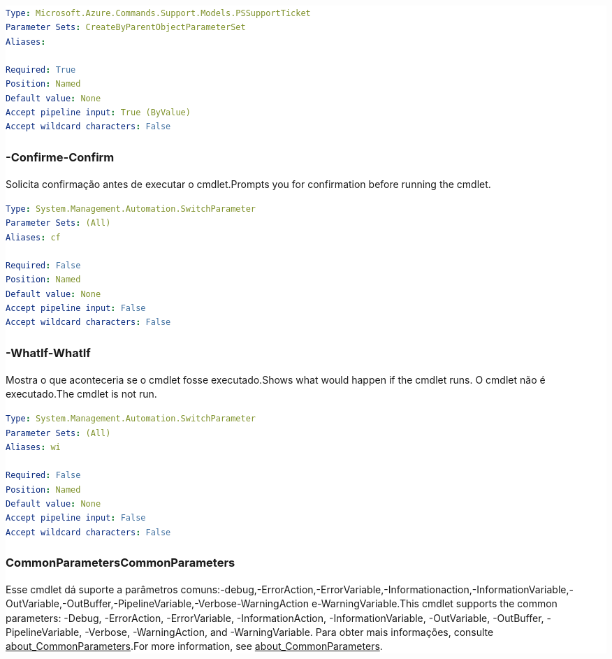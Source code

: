 ```yaml
Type: Microsoft.Azure.Commands.Support.Models.PSSupportTicket
Parameter Sets: CreateByParentObjectParameterSet
Aliases:

Required: True
Position: Named
Default value: None
Accept pipeline input: True (ByValue)
Accept wildcard characters: False
```

### <span data-ttu-id="1c2d0-128">-Confirme</span><span class="sxs-lookup"><span data-stu-id="1c2d0-128">-Confirm</span></span>
<span data-ttu-id="1c2d0-129">Solicita confirmação antes de executar o cmdlet.</span><span class="sxs-lookup"><span data-stu-id="1c2d0-129">Prompts you for confirmation before running the cmdlet.</span></span>

```yaml
Type: System.Management.Automation.SwitchParameter
Parameter Sets: (All)
Aliases: cf

Required: False
Position: Named
Default value: None
Accept pipeline input: False
Accept wildcard characters: False
```

### <span data-ttu-id="1c2d0-130">-WhatIf</span><span class="sxs-lookup"><span data-stu-id="1c2d0-130">-WhatIf</span></span>
<span data-ttu-id="1c2d0-131">Mostra o que aconteceria se o cmdlet fosse executado.</span><span class="sxs-lookup"><span data-stu-id="1c2d0-131">Shows what would happen if the cmdlet runs.</span></span>
<span data-ttu-id="1c2d0-132">O cmdlet não é executado.</span><span class="sxs-lookup"><span data-stu-id="1c2d0-132">The cmdlet is not run.</span></span>

```yaml
Type: System.Management.Automation.SwitchParameter
Parameter Sets: (All)
Aliases: wi

Required: False
Position: Named
Default value: None
Accept pipeline input: False
Accept wildcard characters: False
```

### <span data-ttu-id="1c2d0-133">CommonParameters</span><span class="sxs-lookup"><span data-stu-id="1c2d0-133">CommonParameters</span></span>
<span data-ttu-id="1c2d0-134">Esse cmdlet dá suporte a parâmetros comuns:-debug,-ErrorAction,-ErrorVariable,-Informationaction,-InformationVariable,-OutVariable,-OutBuffer,-PipelineVariable,-Verbose-WarningAction e-WarningVariable.</span><span class="sxs-lookup"><span data-stu-id="1c2d0-134">This cmdlet supports the common parameters: -Debug, -ErrorAction, -ErrorVariable, -InformationAction, -InformationVariable, -OutVariable, -OutBuffer, -PipelineVariable, -Verbose, -WarningAction, and -WarningVariable.</span></span> <span data-ttu-id="1c2d0-135">Para obter mais informações, consulte [about_CommonParameters](http://go.microsoft.com/fwlink/?LinkID=113216).</span><span class="sxs-lookup"><span data-stu-id="1c2d0-135">For more information, see [about_CommonParameters](http://go.microsoft.com/fwlink/?LinkID=113216).</span></span>
